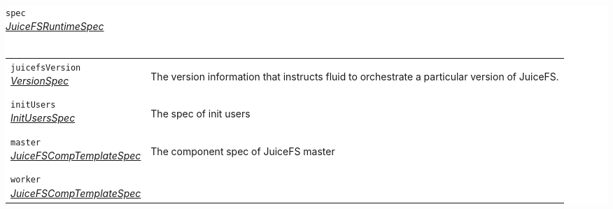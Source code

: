 </td>
</tr>
<tr>
<td>
<code>spec</code></br>
<em>
<a href="#data.fluid.io/v1alpha1.JuiceFSRuntimeSpec">
JuiceFSRuntimeSpec
</a>
</em>
</td>
<td>
<br/>
<br/>
<table>
<tr>
<td>
<code>juicefsVersion</code></br>
<em>
<a href="#data.fluid.io/v1alpha1.VersionSpec">
VersionSpec
</a>
</em>
</td>
<td>
<p>The version information that instructs fluid to orchestrate a particular version of JuiceFS.</p>
</td>
</tr>
<tr>
<td>
<code>initUsers</code></br>
<em>
<a href="#data.fluid.io/v1alpha1.InitUsersSpec">
InitUsersSpec
</a>
</em>
</td>
<td>
<p>The spec of init users</p>
</td>
</tr>
<tr>
<td>
<code>master</code></br>
<em>
<a href="#data.fluid.io/v1alpha1.JuiceFSCompTemplateSpec">
JuiceFSCompTemplateSpec
</a>
</em>
</td>
<td>
<p>The component spec of JuiceFS master</p>
</td>
</tr>
<tr>
<td>
<code>worker</code></br>
<em>
<a href="#data.fluid.io/v1alpha1.JuiceFSCompTemplateSpec">
JuiceFSCompTemplateSpec
</a>
</em>
</td>
<td>